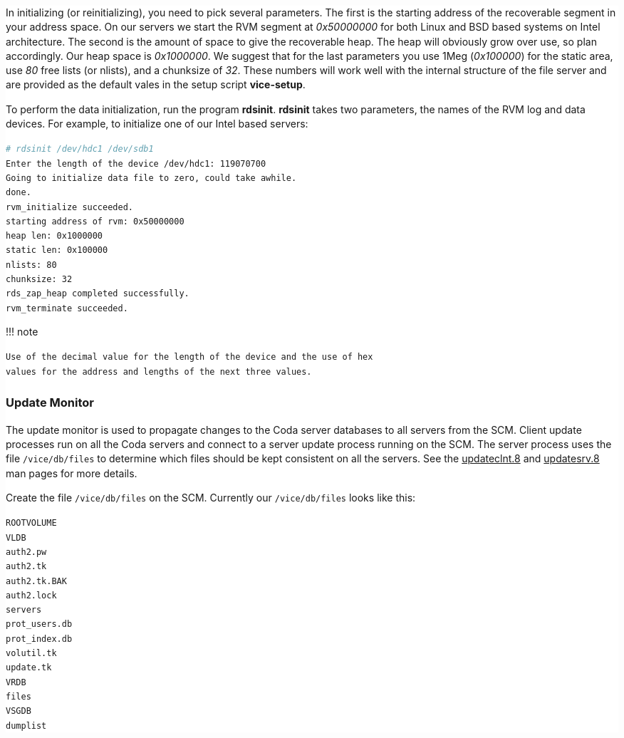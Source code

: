 In initializing (or reinitializing), you need to pick several parameters.  The
first is the starting address of the recoverable segment in your address space.
On our servers we start the RVM segment at _0x50000000_ for both Linux and BSD
based systems on Intel architecture.  The second is the amount of space to give
the recoverable heap.  The heap will obviously grow over use, so plan
accordingly.  Our heap space is _0x1000000_.  We suggest that for the last
parameters you use 1Meg (_0x100000_) for the static area, use _80_ free lists
(or nlists), and a chunksize of _32_.  These numbers will work well with the
internal structure of the file server and are provided as the default vales in
the setup script **vice-setup**.

To perform the data initialization, run the program **rdsinit**.  **rdsinit**
takes two parameters, the names of the RVM log and data devices.  For example,
to initialize one of our Intel based servers:

``` sh
# rdsinit /dev/hdc1 /dev/sdb1
Enter the length of the device /dev/hdc1: 119070700
Going to initialize data file to zero, could take awhile.
done.
rvm_initialize succeeded.
starting address of rvm: 0x50000000
heap len: 0x1000000
static len: 0x100000
nlists: 80
chunksize: 32
rds_zap_heap completed successfully.
rvm_terminate succeeded.
```

!!! note

    Use of the decimal value for the length of the device and the use of hex
    values for the address and lengths of the next three values.

### Update Monitor

The update monitor is used to propagate changes to the Coda server databases to
all servers from the SCM.  Client update processes run on all the Coda servers
and connect to a server update process running on the SCM.  The server process
uses the file `/vice/db/files` to determine which files should be kept
consistent on all the servers.  See the
[updateclnt.8](../manpages/updateclnt.8.md) and
[updatesrv.8](../manpages/updatesrv.8.md) man pages for more details.

Create the file `/vice/db/files` on the SCM.  Currently our `/vice/db/files`
looks like this:

    ROOTVOLUME
    VLDB
    auth2.pw
    auth2.tk
    auth2.tk.BAK
    auth2.lock
    servers
    prot_users.db
    prot_index.db
    volutil.tk
    update.tk
    VRDB
    files
    VSGDB
    dumplist

